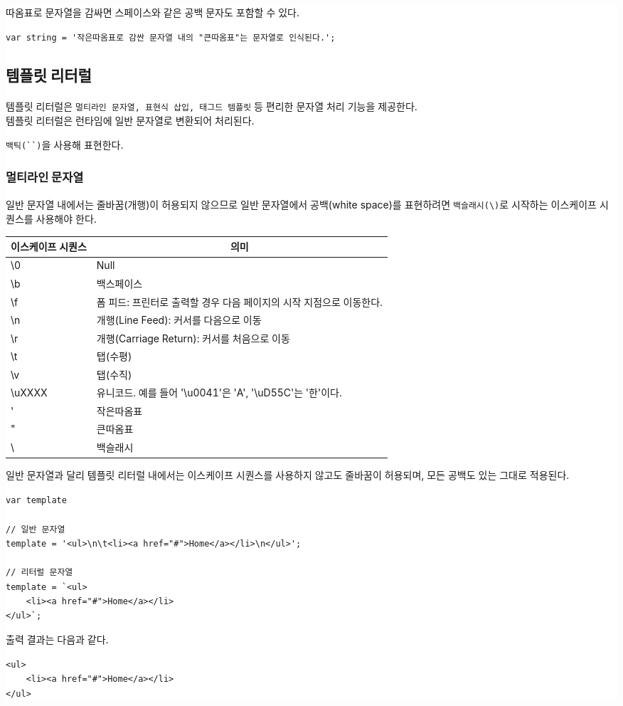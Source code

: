 따옴표로 문자열을 감싸면 스페이스와 같은 공백 문자도 포함할 수 있다.

```
var string = '작은따옴표로 감싼 문자열 내의 "큰따옴표"는 문자열로 인식된다.';
```

## 템플릿 리터럴

템플릿 리터럴은 `멀티라인 문자열, 표현식 삽입, 태그드 템플릿` 등 편리한 문자열 처리 기능을 제공한다.<br>템플릿 리터럴은 런타임에 일반 문자열로 변환되어 처리된다.

` 백틱(``) `을 사용해 표현한다.

### 멀티라인 문자열

일반 문자열 내에서는 줄바꿈(개행)이 허용되지 않으므로 일반 문자열에서 공백(white space)를 표현하려면 `백슬래시(\)`로 시작하는 이스케이프 시퀀스를 사용해야 한다.

| 이스케이프 시퀀스 | 의미                                                                |
| ----------------- | ------------------------------------------------------------------- |
| \0                | Null                                                                |
| \b                | 백스페이스                                                          |
| \f                | 폼 피드: 프린터로 출력할 경우 다음 페이지의 시작 지점으로 이동한다. |
| \n                | 개행(Line Feed): 커서를 다음으로 이동                               |
| \r                | 개행(Carriage Return): 커서를 처음으로 이동                         |
| \t                | 탭(수평)                                                            |
| \v                | 탭(수직)                                                            |
| \uXXXX            | 유니코드. 예를 들어 '\u0041'은 'A', '\uD55C'는 '한'이다.            |
| \'                | 작은따옴표                                                          |
| \"                | 큰따옴표                                                            |
| \\                | 백슬래시                                                            |

일반 문자열과 달리 템플릿 리터럴 내에서는 이스케이프 시퀀스를 사용하지 않고도 줄바꿈이 허용되며, 모든 공백도 있는 그대로 적용된다.

```
var template

// 일반 문자열
template = '<ul>\n\t<li><a href="#">Home</a></li>\n</ul>';

// 리터럴 문자열
template = `<ul>
    <li><a href="#">Home</a></li>
</ul>`;
```

출력 결과는 다음과 같다.

```
<ul>
    <li><a href="#">Home</a></li>
</ul>
```
